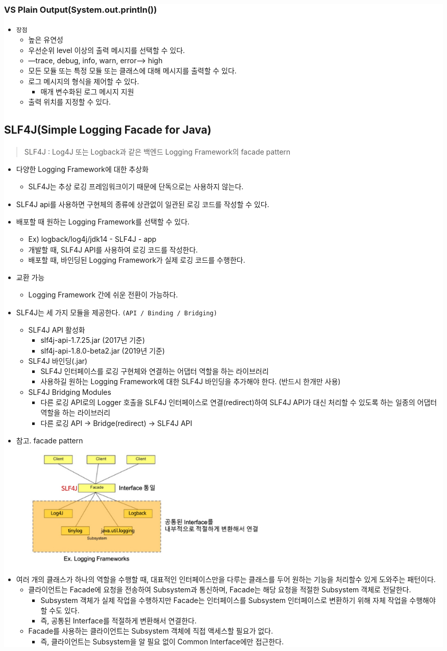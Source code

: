 ### VS Plain Output(System.out.println())

- `장점`
  - 높은 유연성
   - 우선순위 level 이상의 출력 메시지를 선택할 수 있다.
    - —trace, debug, info, warn, error—> high
   - 모든 모듈 또는 특정 모듈 또는 클래스에 대해 메시지를 출력할 수 있다.
	- 로그 메시지의 형식을 제어할 수 있다.
		- 매개 변수화된 로그 메시지 지원
	- 출력 위치를 지정할 수 있다.

## SLF4J(Simple Logging Facade for Java)

> SLF4J : Log4J 또는 Logback과 같은 백엔드 Logging Framework의 facade pattern

- 다양한 Logging Framework에 대한 추상화
	- SLF4J는 추상 로깅 프레임워크이기 때문에 단독으로는 사용하지 않는다.
- SLF4J api를 사용하면 구현체의 종류에 상관없이 일관된 로깅 코드를 작성할 수 있다.
- 배포할 때 원하는 Logging Framework를 선택할 수 있다.
	- Ex) logback/log4j/jdk14 - SLF4J - app
	- 개발할 때, SLF4J API를 사용하여 로깅 코드를 작성한다.
	- 배포할 때, 바인딩된 Logging Framework가 실제 로깅 코드를 수행한다.
- 교환 가능
	- Logging Framework 간에 쉬운 전환이 가능하다.
- SLF4J는 세 가지 모듈을 제공한다. `(API / Binding / Bridging)`
	- SLF4J API 활성화
		- slf4j-api-1.7.25.jar (2017년 기준)
		- slf4j-api-1.8.0-beta2.jar (2019년 기준)
	- SLF4J 바인딩(.jar)
		- SLF4J 인터페이스를 로깅 구현체와 연결하는 어댑터 역할을 하는 라이브러리
		- 사용하길 원하는 Logging Framework에 대한 SLF4J 바인딩을 추가해야 한다. (반드시 한개만 사용)
	- SLF4J Bridging Modules
		- 다른 로깅 API로의 Logger 호출을 SLF4J 인터페이스로 연결(redirect)하여 SLF4J API가 대신 처리할 수 있도록 하는 일종의 어댑터 역할을 하는 라이브러리
		- 다른 로깅 API -> Bridge(redirect) -> SLF4J API

- 참고. facade pattern

![a2](/images/posts/201908/a2.jpg)

- 여러 개의 클래스가 하나의 역할을 수행할 때, 대표적인 인터페이스만을 다루는 클래스를 두어 원하는 기능을 처리할수 있게 도와주는 패턴이다.
	- 클라이언트는 Facade에 요청을 전송하여 Subsystem과 통신하며, Facade는 해당 요청을 적절한 Subsystem 객체로 전달한다.
		- Subsystem 객체가 실제 작업을 수행하지만 Facade는 인터페이스를 Subsystem 인터페이스로 변환하기 위해 자체 작업을 수행해야 할 수도 있다.
		- 즉, 공통된 Interface를 적절하게 변환해서 연결한다.
	- Facade를 사용하는 클라이언트는 Subsystem 객체에 직접 액세스할 필요가 없다.
		- 즉, 클라이언트는 Subsystem을 알 필요 없이 Common Interface에만 접근한다.
